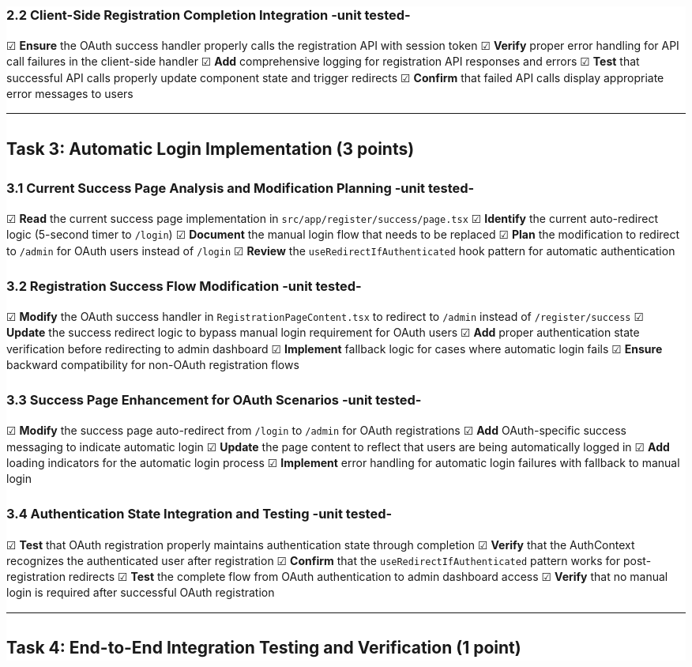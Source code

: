 ### 2.2 Client-Side Registration Completion Integration -unit tested-
☑ **Ensure** the OAuth success handler properly calls the registration API with session token
☑ **Verify** proper error handling for API call failures in the client-side handler
☑ **Add** comprehensive logging for registration API responses and errors
☑ **Test** that successful API calls properly update component state and trigger redirects
☑ **Confirm** that failed API calls display appropriate error messages to users

---

## Task 3: Automatic Login Implementation (3 points)

### 3.1 Current Success Page Analysis and Modification Planning -unit tested-
☑ **Read** the current success page implementation in `src/app/register/success/page.tsx`
☑ **Identify** the current auto-redirect logic (5-second timer to `/login`)
☑ **Document** the manual login flow that needs to be replaced
☑ **Plan** the modification to redirect to `/admin` for OAuth users instead of `/login`
☑ **Review** the `useRedirectIfAuthenticated` hook pattern for automatic authentication

### 3.2 Registration Success Flow Modification -unit tested-
☑ **Modify** the OAuth success handler in `RegistrationPageContent.tsx` to redirect to `/admin` instead of `/register/success`
☑ **Update** the success redirect logic to bypass manual login requirement for OAuth users
☑ **Add** proper authentication state verification before redirecting to admin dashboard
☑ **Implement** fallback logic for cases where automatic login fails
☑ **Ensure** backward compatibility for non-OAuth registration flows

### 3.3 Success Page Enhancement for OAuth Scenarios -unit tested-
☑ **Modify** the success page auto-redirect from `/login` to `/admin` for OAuth registrations
☑ **Add** OAuth-specific success messaging to indicate automatic login
☑ **Update** the page content to reflect that users are being automatically logged in
☑ **Add** loading indicators for the automatic login process
☑ **Implement** error handling for automatic login failures with fallback to manual login

### 3.4 Authentication State Integration and Testing -unit tested-
☑ **Test** that OAuth registration properly maintains authentication state through completion
☑ **Verify** that the AuthContext recognizes the authenticated user after registration
☑ **Confirm** that the `useRedirectIfAuthenticated` pattern works for post-registration redirects
☑ **Test** the complete flow from OAuth authentication to admin dashboard access
☑ **Verify** that no manual login is required after successful OAuth registration

---

## Task 4: End-to-End Integration Testing and Verification (1 point)
